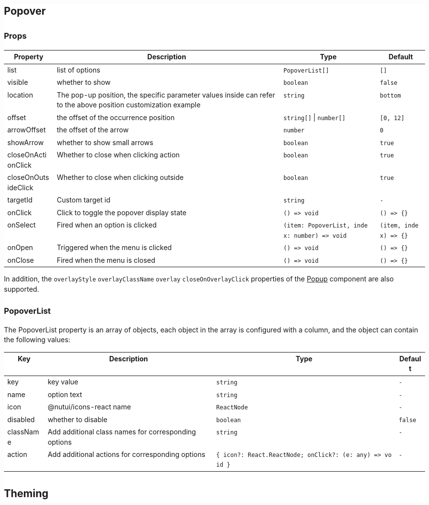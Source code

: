 ## Popover

### Props

| Property | Description | Type | Default |
| --- | --- | --- | --- |
| list | list of options | `PopoverList[]` | `[]` |
| visible | whether to show | `boolean` | `false` |
| location | The pop-up position, the specific parameter values ​​inside can refer to the above position customization example | `string` | `bottom` |
| offset | the offset of the occurrence position | `string[]` \| `number[]` | `[0, 12]` |
| arrowOffset | the offset of the arrow | `number` | `0` |
| showArrow | whether to show small arrows | `boolean` | `true` |
| closeOnActionClick | Whether to close when clicking action | `boolean` | `true` |
| closeOnOutsideClick | Whether to close when clicking outside | `boolean` | `true` |
| targetId | Custom target id | `string` | `-` |
| onClick | Click to toggle the popover display state | `() => void` | `() => {}` |
| onSelect | Fired when an option is clicked | `(item: PopoverList, index: number) => void` | `(item, index) => {}` |
| onOpen | Triggered when the menu is clicked | `() => void` | `() => {}` |
| onClose | Fired when the menu is closed | `() => void` | `() => {}` |

In addition, the `overlayStyle` `overlayClassName` `overlay` `closeOnOverlayClick` properties of the [Popup](#/zh-CN/component/popup) component are also supported.

### PopoverList

The PopoverList property is an array of objects, each object in the array is configured with a column, and the object can contain the following values:

| Key | Description | Type | Default |
| --- | --- | --- | --- |
| key | key value | `string` | `-` |
| name | option text | `string` | `-` |
| icon | @nutui/icons-react name | `ReactNode` | `-` |
| disabled | whether to disable | `boolean` | `false` |
| className | Add additional class names for corresponding options | `string` | `-` |
| action | Add additional actions for corresponding options | `{ icon?: React.ReactNode; onClick?: (e: any) => void }` | `-` |

## Theming

